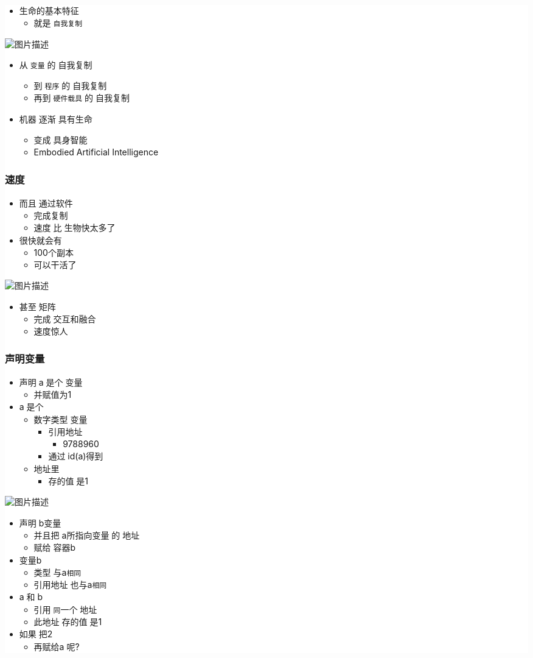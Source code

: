 - 生命的基本特征
	- 就是 `自我复制`

![图片描述](https://doc.shiyanlou.com/courses/uid1190679-20240927-1727405234160)

- 从 `变量` 的 自我复制
	- 到 `程序` 的 自我复制
	- 再到 `硬件载具` 的 自我复制

- 机器 逐渐 具有生命
	- 变成 具身智能
	- Embodied Artificial Intelligence

### 速度

- 而且 通过软件
	- 完成复制
	- 速度 比 生物快太多了
- 很快就会有
	- 100个副本
	- 可以干活了

![图片描述](https://doc.shiyanlou.com/courses/uid1190679-20240927-1727405357477)

- 甚至 矩阵 
	- 完成 交互和融合
	- 速度惊人

### 声明变量

- 声明 a 是个 变量 
	- 并赋值为1
- a 是个 
	- 数字类型 变量 
		- 引用地址 
			- 9788960
		- 通过 id(a)得到
	- 地址里 
		- 存的值 是1

![图片描述](https://doc.shiyanlou.com/courses/uid1190679-20220730-1659153020848)

- 声明 b变量
	- 并且把 a所指向变量 的 地址
	- 赋给 容器b
- 变量b 
	- 类型 与a`相同`
	- 引用地址 也与a`相同` 
- a 和 b
	- 引用 `同`一个 地址
	- 此地址 存的值 是1
- 如果 把2 
	- 再赋给a 呢?
